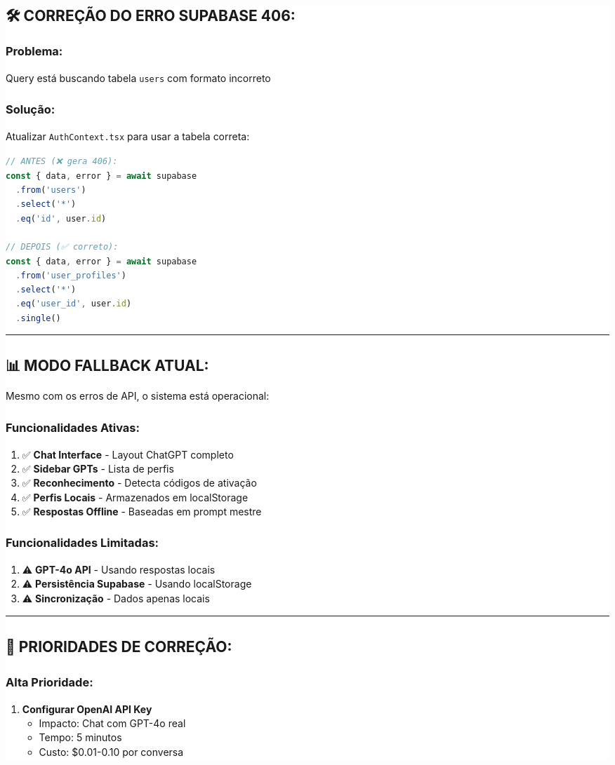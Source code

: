 ## 🛠️ **CORREÇÃO DO ERRO SUPABASE 406:**

### **Problema:**
Query está buscando tabela `users` com formato incorreto

### **Solução:**

Atualizar `AuthContext.tsx` para usar a tabela correta:

```typescript
// ANTES (❌ gera 406):
const { data, error } = await supabase
  .from('users')
  .select('*')
  .eq('id', user.id)

// DEPOIS (✅ correto):
const { data, error } = await supabase
  .from('user_profiles')
  .select('*')
  .eq('user_id', user.id)
  .single()
```

---

## 📊 **MODO FALLBACK ATUAL:**

Mesmo com os erros de API, o sistema está operacional:

### **Funcionalidades Ativas:**

1. ✅ **Chat Interface** - Layout ChatGPT completo
2. ✅ **Sidebar GPTs** - Lista de perfis
3. ✅ **Reconhecimento** - Detecta códigos de ativação
4. ✅ **Perfis Locais** - Armazenados em localStorage
5. ✅ **Respostas Offline** - Baseadas em prompt mestre

### **Funcionalidades Limitadas:**

1. ⚠️ **GPT-4o API** - Usando respostas locais
2. ⚠️ **Persistência Supabase** - Usando localStorage
3. ⚠️ **Sincronização** - Dados apenas locais

---

## 🎯 **PRIORIDADES DE CORREÇÃO:**

### **Alta Prioridade:**

1. **Configurar OpenAI API Key**
   - Impacto: Chat com GPT-4o real
   - Tempo: 5 minutos
   - Custo: $0.01-0.10 por conversa
